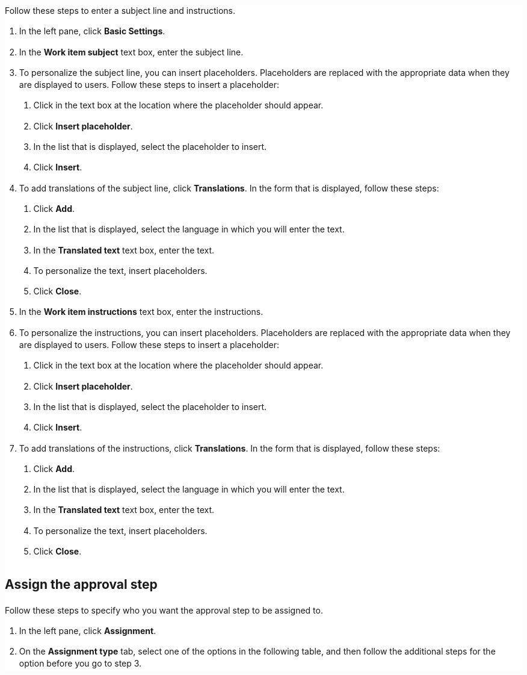 Follow these steps to enter a subject line and instructions.

1.  In the left pane, click **Basic Settings**.

2.  In the **Work item subject** text box, enter the subject line.

3.  To personalize the subject line, you can insert placeholders. Placeholders are replaced with the appropriate data when they are displayed to users. Follow these steps to insert a placeholder:
    
    1.  Click in the text box at the location where the placeholder should appear.
    
    2.  Click **Insert placeholder**.
    
    3.  In the list that is displayed, select the placeholder to insert.
    
    4.  Click **Insert**.

4.  To add translations of the subject line, click **Translations**. In the form that is displayed, follow these steps:
    
    1.  Click **Add**.
    
    2.  In the list that is displayed, select the language in which you will enter the text.
    
    3.  In the **Translated text** text box, enter the text.
    
    4.  To personalize the text, insert placeholders.
    
    5.  Click **Close**.

5.  In the **Work item instructions** text box, enter the instructions.

6.  To personalize the instructions, you can insert placeholders. Placeholders are replaced with the appropriate data when they are displayed to users. Follow these steps to insert a placeholder:
    
    1.  Click in the text box at the location where the placeholder should appear.
    
    2.  Click **Insert placeholder**.
    
    3.  In the list that is displayed, select the placeholder to insert.
    
    4.  Click **Insert**.

7.  To add translations of the instructions, click **Translations**. In the form that is displayed, follow these steps:
    
    1.  Click **Add**.
    
    2.  In the list that is displayed, select the language in which you will enter the text.
    
    3.  In the **Translated text** text box, enter the text.
    
    4.  To personalize the text, insert placeholders.
    
    5.  Click **Close**.

## Assign the approval step

Follow these steps to specify who you want the approval step to be assigned to.

1.  In the left pane, click **Assignment**.

2.  On the **Assignment type** tab, select one of the options in the following table, and then follow the additional steps for the option before you go to step 3.
    